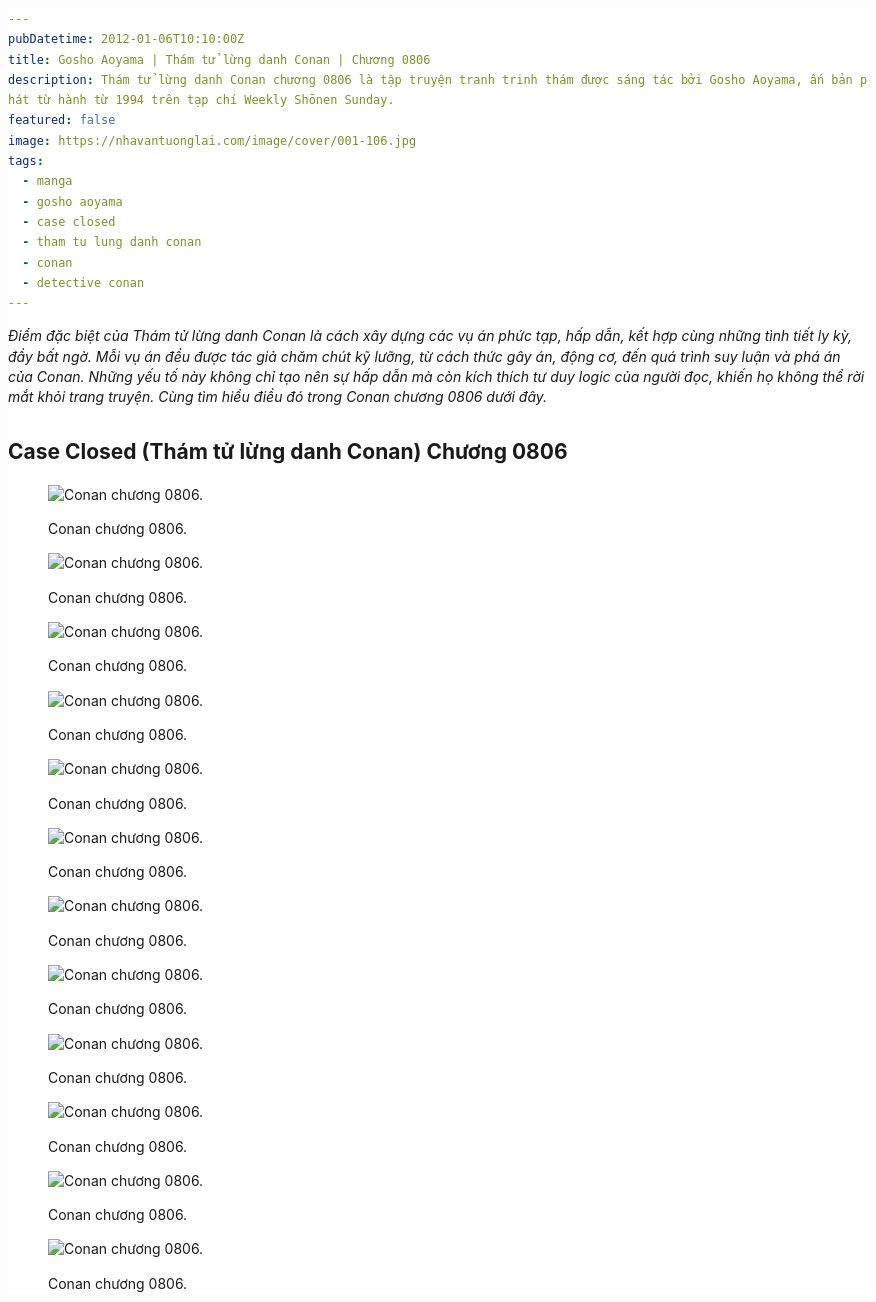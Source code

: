 ```yaml
---
pubDatetime: 2012-01-06T10:10:00Z
title: Gosho Aoyama | Thám tử lừng danh Conan | Chương 0806
description: Thám tử lừng danh Conan chương 0806 là tập truyện tranh trinh thám được sáng tác bởi Gosho Aoyama, ấn bản phát từ hành từ 1994 trên tạp chí Weekly Shōnen Sunday.
featured: false
image: https://nhavantuonglai.com/image/cover/001-106.jpg
tags:
  - manga
  - gosho aoyama
  - case closed
  - tham tu lung danh conan
  - conan
  - detective conan
---
```


_Điểm đặc biệt của Thám tử lừng danh Conan là cách xây dựng các vụ án phức tạp, hấp dẫn, kết hợp cùng những tình tiết ly kỳ, đầy bất ngờ. Mỗi vụ án đều được tác giả chăm chút kỹ lưỡng, từ cách thức gây án, động cơ, đến quá trình suy luận và phá án của Conan. Những yếu tố này không chỉ tạo nên sự hấp dẫn mà còn kích thích tư duy logic của người đọc, khiến họ không thể rời mắt khỏi trang truyện. Cùng tìm hiểu điều đó trong Conan chương 0806 dưới đây._

## Case Closed (Thám tử lừng danh Conan) Chương 0806

<figure><img src="https://nhavantuonglai.blog/manga/gosho-aoyama/case-closed/0806-01.jpg" alt="Conan chương 0806." title="Conan chương 0806." height=100% width=100%><figcaption></p>Conan chương 0806.</p></figcaption></figure>

<figure><img src="https://nhavantuonglai.blog/manga/gosho-aoyama/case-closed/0806-02.jpg" alt="Conan chương 0806." title="Conan chương 0806." height=100% width=100%><figcaption></p>Conan chương 0806.</p></figcaption></figure>

<figure><img src="https://nhavantuonglai.blog/manga/gosho-aoyama/case-closed/0806-03.jpg" alt="Conan chương 0806." title="Conan chương 0806." height=100% width=100%><figcaption></p>Conan chương 0806.</p></figcaption></figure>

<figure><img src="https://nhavantuonglai.blog/manga/gosho-aoyama/case-closed/0806-04.jpg" alt="Conan chương 0806." title="Conan chương 0806." height=100% width=100%><figcaption></p>Conan chương 0806.</p></figcaption></figure>

<figure><img src="https://nhavantuonglai.blog/manga/gosho-aoyama/case-closed/0806-05.jpg" alt="Conan chương 0806." title="Conan chương 0806." height=100% width=100%><figcaption></p>Conan chương 0806.</p></figcaption></figure>

<figure><img src="https://nhavantuonglai.blog/manga/gosho-aoyama/case-closed/0806-06.jpg" alt="Conan chương 0806." title="Conan chương 0806." height=100% width=100%><figcaption></p>Conan chương 0806.</p></figcaption></figure>

<figure><img src="https://nhavantuonglai.blog/manga/gosho-aoyama/case-closed/0806-07.jpg" alt="Conan chương 0806." title="Conan chương 0806." height=100% width=100%><figcaption></p>Conan chương 0806.</p></figcaption></figure>

<figure><img src="https://nhavantuonglai.blog/manga/gosho-aoyama/case-closed/0806-08.jpg" alt="Conan chương 0806." title="Conan chương 0806." height=100% width=100%><figcaption></p>Conan chương 0806.</p></figcaption></figure>

<figure><img src="https://nhavantuonglai.blog/manga/gosho-aoyama/case-closed/0806-09.jpg" alt="Conan chương 0806." title="Conan chương 0806." height=100% width=100%><figcaption></p>Conan chương 0806.</p></figcaption></figure>

<figure><img src="https://nhavantuonglai.blog/manga/gosho-aoyama/case-closed/0806-10.jpg" alt="Conan chương 0806." title="Conan chương 0806." height=100% width=100%><figcaption></p>Conan chương 0806.</p></figcaption></figure>

<figure><img src="https://nhavantuonglai.blog/manga/gosho-aoyama/case-closed/0806-11.jpg" alt="Conan chương 0806." title="Conan chương 0806." height=100% width=100%><figcaption></p>Conan chương 0806.</p></figcaption></figure>

<figure><img src="https://nhavantuonglai.blog/manga/gosho-aoyama/case-closed/0806-12.jpg" alt="Conan chương 0806." title="Conan chương 0806." height=100% width=100%><figcaption></p>Conan chương 0806.</p></figcaption></figure>

